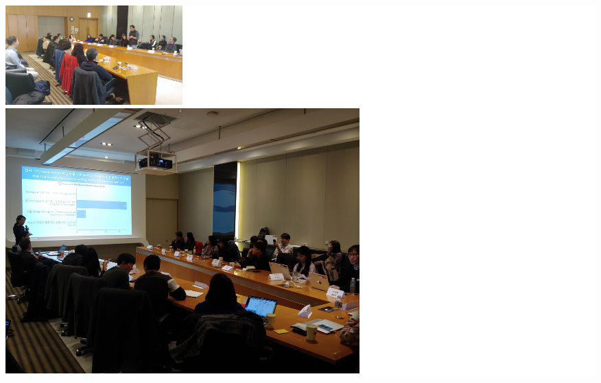   <img src="20190123_1635591.jpg" width="30%">
</span></div>
<br>
<div ><span class="image fit">
  <img src="20190123_1701106.jpg" width="60%">
</span></div>